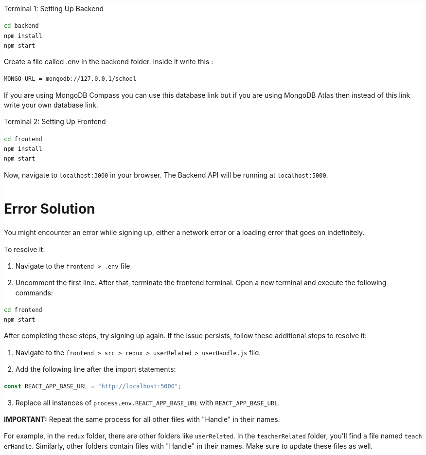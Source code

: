 Terminal 1: Setting Up Backend 
```sh
cd backend
npm install
npm start
```

Create a file called .env in the backend folder.
Inside it write this :

```sh
MONGO_URL = mongodb://127.0.0.1/school
```
If you are using MongoDB Compass you can use this database link but if you are using MongoDB Atlas then instead of this link write your own database link.

Terminal 2: Setting Up Frontend
```sh
cd frontend
npm install
npm start
```
Now, navigate to `localhost:3000` in your browser. 
The Backend API will be running at `localhost:5000`.
<br>
# Error Solution

You might encounter an error while signing up, either a network error or a loading error that goes on indefinitely.

To resolve it:

1. Navigate to the `frontend > .env` file.

2. Uncomment the first line. After that, terminate the frontend terminal. Open a new terminal and execute the following commands:
```sh
cd frontend
npm start
```

After completing these steps, try signing up again. If the issue persists, follow these additional steps to resolve it:

1. Navigate to the `frontend > src > redux > userRelated > userHandle.js` file.

2. Add the following line after the import statements:

```javascript
const REACT_APP_BASE_URL = "http://localhost:5000";
```

3. Replace all instances of `process.env.REACT_APP_BASE_URL` with `REACT_APP_BASE_URL`.

**IMPORTANT:** Repeat the same process for all other files with "Handle" in their names.

For example, in the `redux` folder, there are other folders like `userRelated`. In the `teacherRelated` folder, you'll find a file named `teacherHandle`. Similarly, other folders contain files with "Handle" in their names. Make sure to update these files as well.
